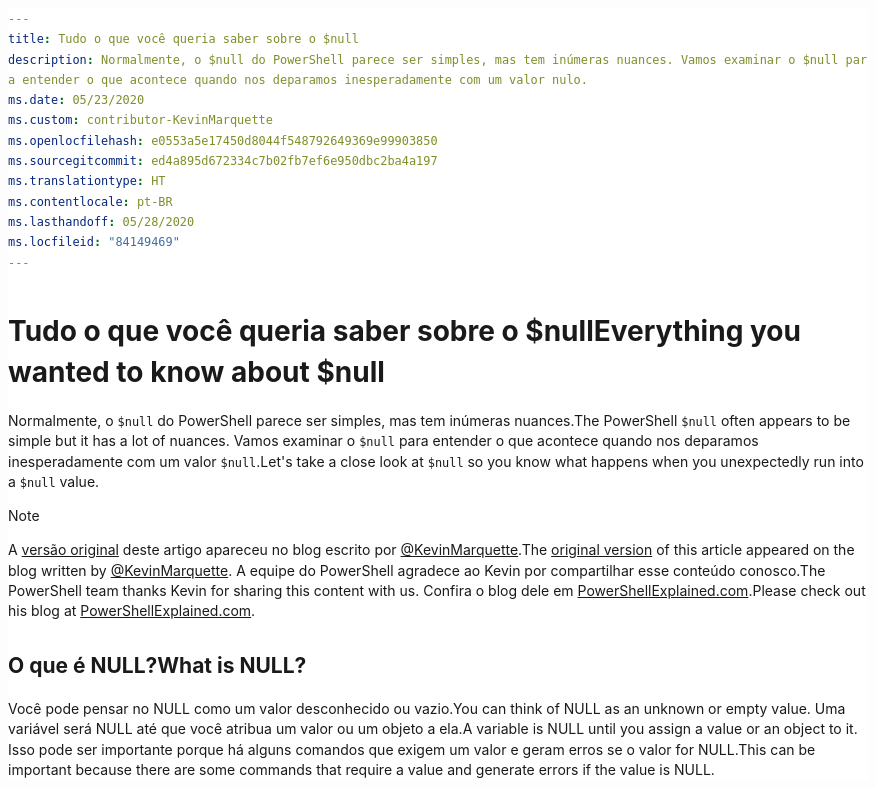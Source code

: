 ```yaml
---
title: Tudo o que você queria saber sobre o $null
description: Normalmente, o $null do PowerShell parece ser simples, mas tem inúmeras nuances. Vamos examinar o $null para entender o que acontece quando nos deparamos inesperadamente com um valor nulo.
ms.date: 05/23/2020
ms.custom: contributor-KevinMarquette
ms.openlocfilehash: e0553a5e17450d8044f548792649369e99903850
ms.sourcegitcommit: ed4a895d672334c7b02fb7ef6e950dbc2ba4a197
ms.translationtype: HT
ms.contentlocale: pt-BR
ms.lasthandoff: 05/28/2020
ms.locfileid: "84149469"
---
```

# <a name="everything-you-wanted-to-know-about-null"></a><span data-ttu-id="a9ba4-104">Tudo o que você queria saber sobre o $null</span><span class="sxs-lookup"><span data-stu-id="a9ba4-104">Everything you wanted to know about $null</span></span>

<span data-ttu-id="a9ba4-105">Normalmente, o `$null` do PowerShell parece ser simples, mas tem inúmeras nuances.</span><span class="sxs-lookup"><span data-stu-id="a9ba4-105">The PowerShell `$null` often appears to be simple but it has a lot of nuances.</span></span> <span data-ttu-id="a9ba4-106">Vamos examinar o `$null` para entender o que acontece quando nos deparamos inesperadamente com um valor `$null`.</span><span class="sxs-lookup"><span data-stu-id="a9ba4-106">Let's take a close look at `$null` so you know what happens when you unexpectedly run into a `$null` value.</span></span>

> [!NOTE]
> <span data-ttu-id="a9ba4-107">A [versão original][] deste artigo apareceu no blog escrito por [@KevinMarquette][].</span><span class="sxs-lookup"><span data-stu-id="a9ba4-107">The [original version][] of this article appeared on the blog written by [@KevinMarquette][].</span></span> <span data-ttu-id="a9ba4-108">A equipe do PowerShell agradece ao Kevin por compartilhar esse conteúdo conosco.</span><span class="sxs-lookup"><span data-stu-id="a9ba4-108">The PowerShell team thanks Kevin for sharing this content with us.</span></span> <span data-ttu-id="a9ba4-109">Confira o blog dele em [PowerShellExplained.com][].</span><span class="sxs-lookup"><span data-stu-id="a9ba4-109">Please check out his blog at [PowerShellExplained.com][].</span></span>

## <a name="what-is-null"></a><span data-ttu-id="a9ba4-110">O que é NULL?</span><span class="sxs-lookup"><span data-stu-id="a9ba4-110">What is NULL?</span></span>

<span data-ttu-id="a9ba4-111">Você pode pensar no NULL como um valor desconhecido ou vazio.</span><span class="sxs-lookup"><span data-stu-id="a9ba4-111">You can think of NULL as an unknown or empty value.</span></span> <span data-ttu-id="a9ba4-112">Uma variável será NULL até que você atribua um valor ou um objeto a ela.</span><span class="sxs-lookup"><span data-stu-id="a9ba4-112">A variable is NULL until you assign a value or an object to it.</span></span> <span data-ttu-id="a9ba4-113">Isso pode ser importante porque há alguns comandos que exigem um valor e geram erros se o valor for NULL.</span><span class="sxs-lookup"><span data-stu-id="a9ba4-113">This can be important because there are some commands that require a value and generate errors if the value is NULL.</span></span>


[versão original]: https://powershellexplained.com/2018-12-23-Powershell-null-everything-you-wanted-to-know/
[original version]: https://powershellexplained.com/2018-12-23-Powershell-null-everything-you-wanted-to-know/
[powershellexplained.com]: https://powershellexplained.com/
[@KevinMarquette]: https://twitter.com/KevinMarquette
[excelente postagem]: https://blog.iisreset.me/schrodingers-argumentlist
[good post]: https://blog.iisreset.me/schrodingers-argumentlist
[PSScriptAnalyzer]: https://www.powershellgallery.com/packages/PSScriptAnalyzer
[System.Management.Automation.Internal.AutomationNull]: /dotnet/api/system.management.automation.internal.automationnull